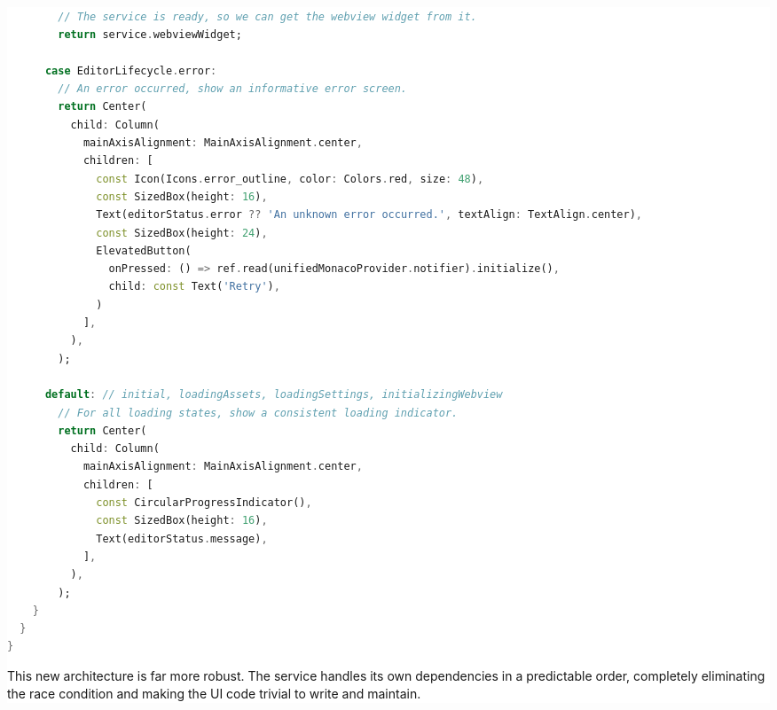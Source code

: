 ```dart
        // The service is ready, so we can get the webview widget from it.
        return service.webviewWidget;

      case EditorLifecycle.error:
        // An error occurred, show an informative error screen.
        return Center(
          child: Column(
            mainAxisAlignment: MainAxisAlignment.center,
            children: [
              const Icon(Icons.error_outline, color: Colors.red, size: 48),
              const SizedBox(height: 16),
              Text(editorStatus.error ?? 'An unknown error occurred.', textAlign: TextAlign.center),
              const SizedBox(height: 24),
              ElevatedButton(
                onPressed: () => ref.read(unifiedMonacoProvider.notifier).initialize(),
                child: const Text('Retry'),
              )
            ],
          ),
        );
        
      default: // initial, loadingAssets, loadingSettings, initializingWebview
        // For all loading states, show a consistent loading indicator.
        return Center(
          child: Column(
            mainAxisAlignment: MainAxisAlignment.center,
            children: [
              const CircularProgressIndicator(),
              const SizedBox(height: 16),
              Text(editorStatus.message),
            ],
          ),
        );
    }
  }
}
```

This new architecture is far more robust. The service handles its own dependencies in a predictable order, completely eliminating the race condition and making the UI code trivial to write and maintain.
